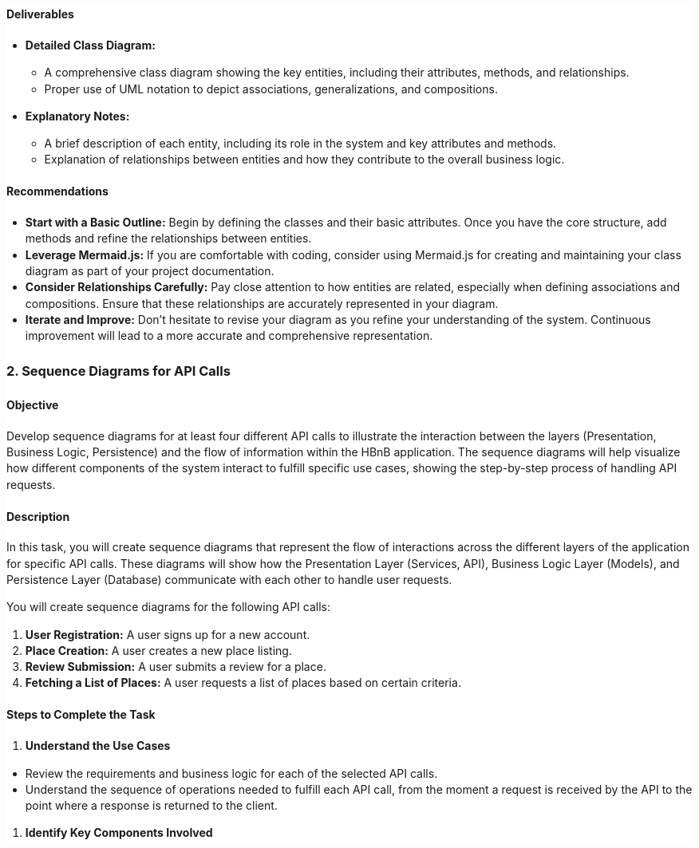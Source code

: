 #### Deliverables

* **Detailed Class Diagram:**

  * A comprehensive class diagram showing the key entities, including their attributes, methods, and relationships.
  * Proper use of UML notation to depict associations, generalizations, and compositions.
* **Explanatory Notes:**

  * A brief description of each entity, including its role in the system and key attributes and methods.
  * Explanation of relationships between entities and how they contribute to the overall business logic.

#### Recommendations

* **Start with a Basic Outline:** Begin by defining the classes and their basic attributes. Once you have the core structure, add methods and refine the relationships between entities.
* **Leverage Mermaid.js:** If you are comfortable with coding, consider using Mermaid.js for creating and maintaining your class diagram as part of your project documentation.
* **Consider Relationships Carefully:** Pay close attention to how entities are related, especially when defining associations and compositions. Ensure that these relationships are accurately represented in your diagram.
* **Iterate and Improve:** Don’t hesitate to revise your diagram as you refine your understanding of the system. Continuous improvement will lead to a more accurate and comprehensive representation.

### 2. Sequence Diagrams for API Calls
#### Objective

Develop sequence diagrams for at least four different API calls to illustrate the interaction between the layers (Presentation, Business Logic, Persistence) and the flow of information within the HBnB application. The sequence diagrams will help visualize how different components of the system interact to fulfill specific use cases, showing the step-by-step process of handling API requests.

#### Description

In this task, you will create sequence diagrams that represent the flow of interactions across the different layers of the application for specific API calls. These diagrams will show how the Presentation Layer (Services, API), Business Logic Layer (Models), and Persistence Layer (Database) communicate with each other to handle user requests.

You will create sequence diagrams for the following API calls:

1. **User Registration:** A user signs up for a new account.
1. **Place Creation:** A user creates a new place listing.
1. **Review Submission:** A user submits a review for a place.
1. **Fetching a List of Places:** A user requests a list of places based on certain criteria.

#### Steps to Complete the Task

1. **Understand the Use Cases**

  * Review the requirements and business logic for each of the selected API calls.
  * Understand the sequence of operations needed to fulfill each API call, from the moment a request is received by the API to the point where a response is returned to the client.
1. **Identify Key Components Involved**
